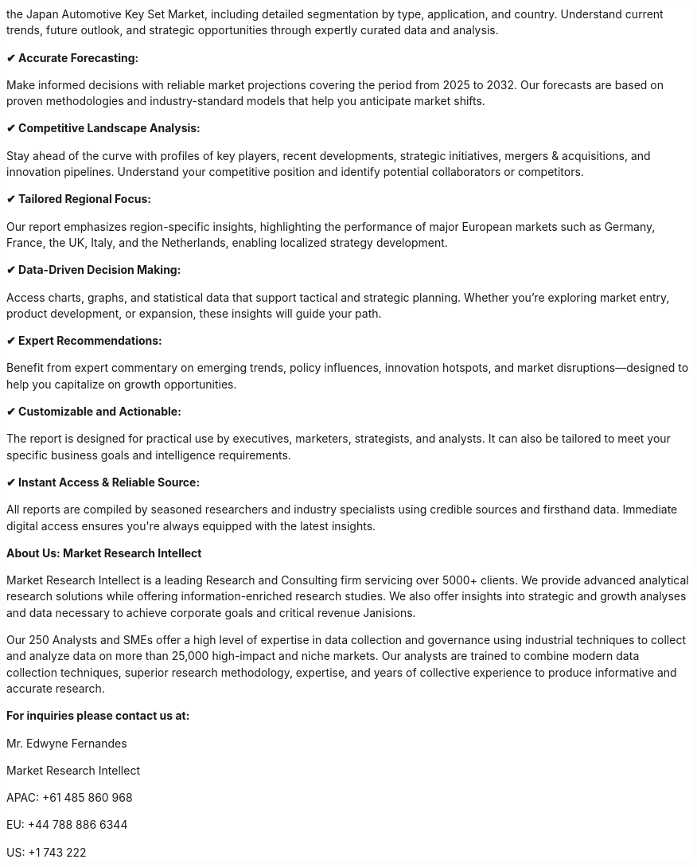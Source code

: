 the Japan Automotive Key Set Market, including detailed segmentation by type, application, and country. Understand current trends, future outlook, and strategic opportunities through expertly curated data and analysis.</p><p><strong>✔ Accurate Forecasting:</strong></p><p>Make informed decisions with reliable market projections covering the period from 2025 to 2032. Our forecasts are based on proven methodologies and industry-standard models that help you anticipate market shifts.</p><p><strong>✔ Competitive Landscape Analysis:</strong></p><p>Stay ahead of the curve with profiles of key players, recent developments, strategic initiatives, mergers &amp; acquisitions, and innovation pipelines. Understand your competitive position and identify potential collaborators or competitors.</p><p><strong>✔ Tailored Regional Focus:</strong></p><p>Our report emphasizes region-specific insights, highlighting the performance of major European markets such as Germany, France, the UK, Italy, and the Netherlands, enabling localized strategy development.</p><p><strong>✔ Data-Driven Decision Making:</strong></p><p>Access charts, graphs, and statistical data that support tactical and strategic planning. Whether you&rsquo;re exploring market entry, product development, or expansion, these insights will guide your path.</p><p><strong>✔ Expert Recommendations:</strong></p><p>Benefit from expert commentary on emerging trends, policy influences, innovation hotspots, and market disruptions&mdash;designed to help you capitalize on growth opportunities.</p><p><strong>✔ Customizable and Actionable:</strong></p><p>The report is designed for practical use by executives, marketers, strategists, and analysts. It can also be tailored to meet your specific business goals and intelligence requirements.</p><p><strong>✔ Instant Access &amp; Reliable Source:</strong></p><p>All reports are compiled by seasoned researchers and industry specialists using credible sources and firsthand data. Immediate digital access ensures you're always equipped with the latest insights.</p><p><strong><span class="font-[700]">About Us: Market Research Intellect</span></strong></p><p><span class="">Market Research Intellect is a leading Research and Consulting firm servicing over 5000+ clients. We provide advanced analytical research solutions while offering information-enriched research studies.&nbsp;</span>We also offer insights into strategic and growth analyses and data necessary to achieve corporate goals and critical revenue Janisions.</p><p><span class="">Our 250 Analysts and SMEs offer a high level of expertise in data collection and governance using industrial techniques to collect and analyze data on more than 25,000 high-impact and niche markets. Our analysts are trained to combine modern data collection techniques, superior research methodology, expertise, and years of collective experience to produce informative and accurate research.</span></p><p><strong>For inquiries please contact us at:</strong></p><p>Mr. Edwyne Fernandes</p><p>Market Research Intellect</p><p>APAC: +61 485 860 968</p><p>EU: +44 788 886 6344</p><p>US: +1 743 222